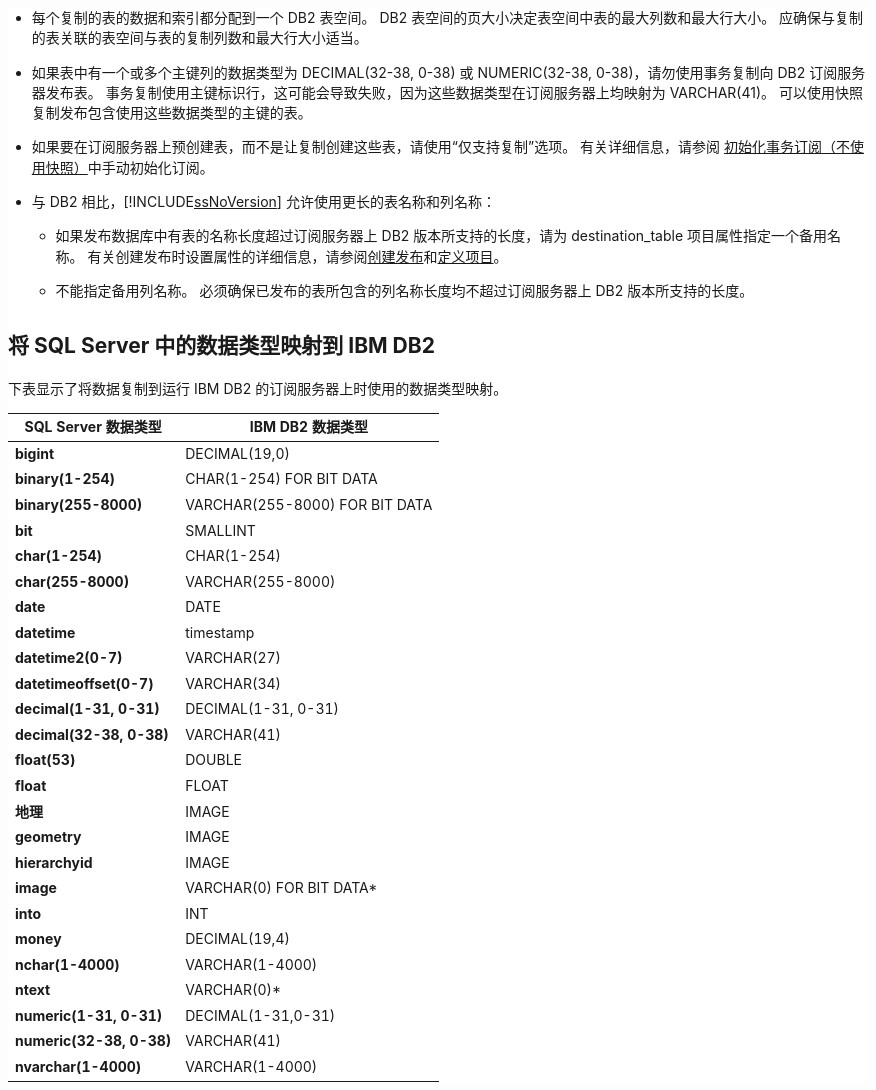 -   每个复制的表的数据和索引都分配到一个 DB2 表空间。 DB2 表空间的页大小决定表空间中表的最大列数和最大行大小。 应确保与复制的表关联的表空间与表的复制列数和最大行大小适当。  
  
-   如果表中有一个或多个主键列的数据类型为 DECIMAL(32-38, 0-38) 或 NUMERIC(32-38, 0-38)，请勿使用事务复制向 DB2 订阅服务器发布表。 事务复制使用主键标识行，这可能会导致失败，因为这些数据类型在订阅服务器上均映射为 VARCHAR(41)。 可以使用快照复制发布包含使用这些数据类型的主键的表。  
  
-   如果要在订阅服务器上预创建表，而不是让复制创建这些表，请使用“仅支持复制”选项。 有关详细信息，请参阅 [初始化事务订阅（不使用快照）](../../../relational-databases/replication/initialize-a-transactional-subscription-without-a-snapshot.md)中手动初始化订阅。  
  
-   与 DB2 相比，[!INCLUDE[ssNoVersion](../../../includes/ssnoversion-md.md)] 允许使用更长的表名称和列名称：  
  
    -   如果发布数据库中有表的名称长度超过订阅服务器上 DB2 版本所支持的长度，请为 destination_table 项目属性指定一个备用名称。 有关创建发布时设置属性的详细信息，请参阅[创建发布](../../../relational-databases/replication/publish/create-a-publication.md)和[定义项目](../../../relational-databases/replication/publish/define-an-article.md)。  
  
    -   不能指定备用列名称。 必须确保已发布的表所包含的列名称长度均不超过订阅服务器上 DB2 版本所支持的长度。  
  
## <a name="mapping-data-types-from-sql-server-to-ibm-db2"></a>将 SQL Server 中的数据类型映射到 IBM DB2  
 下表显示了将数据复制到运行 IBM DB2 的订阅服务器上时使用的数据类型映射。  
  
|SQL Server 数据类型|IBM DB2 数据类型|  
|--------------------------|-----------------------|  
|**bigint**|DECIMAL(19,0)|  
|**binary(1-254)**|CHAR(1-254) FOR BIT DATA|  
|**binary(255-8000)**|VARCHAR(255-8000) FOR BIT DATA|  
|**bit**|SMALLINT|  
|**char(1-254)**|CHAR(1-254)|  
|**char(255-8000)**|VARCHAR(255-8000)|  
|**date**|DATE|  
|**datetime**|timestamp|  
|**datetime2(0-7)**|VARCHAR(27)|  
|**datetimeoffset(0-7)**|VARCHAR(34)|  
|**decimal(1-31, 0-31)**|DECIMAL(1-31, 0-31)|  
|**decimal(32-38, 0-38)**|VARCHAR(41)|  
|**float(53)**|DOUBLE|  
|**float**|FLOAT|  
|**地理**|IMAGE|  
|**geometry**|IMAGE|  
|**hierarchyid**|IMAGE|  
|**image**|VARCHAR(0) FOR BIT DATA*|  
|**into**|INT|  
|**money**|DECIMAL(19,4)|  
|**nchar(1-4000)**|VARCHAR(1-4000)|  
|**ntext**|VARCHAR(0)*|  
|**numeric(1-31, 0-31)**|DECIMAL(1-31,0-31)|  
|**numeric(32-38, 0-38)**|VARCHAR(41)|  
|**nvarchar(1-4000)**|VARCHAR(1-4000)|  